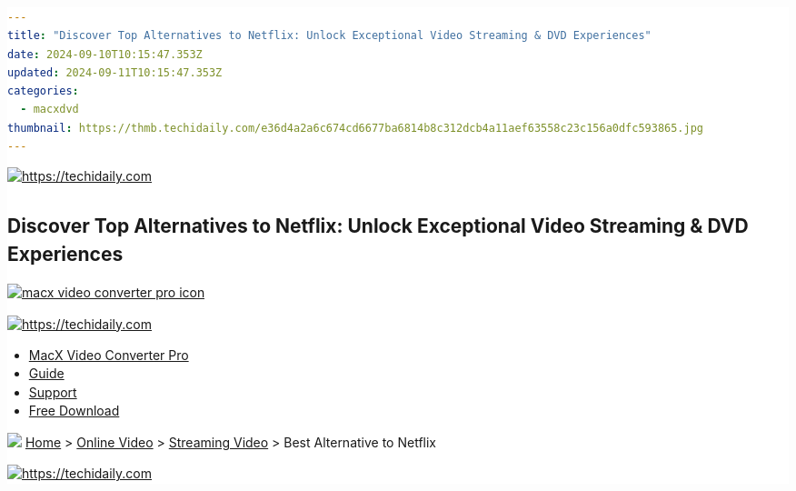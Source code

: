 ```yaml
---
title: "Discover Top Alternatives to Netflix: Unlock Exceptional Video Streaming & DVD Experiences"
date: 2024-09-10T10:15:47.353Z
updated: 2024-09-11T10:15:47.353Z
categories:
  - macxdvd
thumbnail: https://thmb.techidaily.com/e36d4a2a6c674cd6677ba6814b8c312dcb4a11aef63558c23c156a0dfc593865.jpg
---
```







<a href="https://appsumo.8odi.net/c/5597632/2123740/7443" target="_top" id="2123740">
  <img src="//a.impactradius-go.com/display-ad/7443-2123740" border="0" alt="https://techidaily.com" width="728" height="90"/>
</a>
<img height="0" width="0" src="https://appsumo.8odi.net/i/5597632/2123740/7443" style="position:absolute;visibility:hidden;" border="0" />





## Discover Top Alternatives to Netflix: Unlock Exceptional Video Streaming & DVD Experiences

[![macx video converter pro icon](https://www.macxdvd.com/mac-dvd-video-converter-how-to/../image-style/new-seo/icon11.png)](https://tools.techidaily.com/macxdvd/products/)






<a href="https://appsumo.8odi.net/c/5597632/2137413/7443" target="_top" id="2137413">
  <img src="//a.impactradius-go.com/display-ad/7443-2137413" border="0" alt="https://techidaily.com" width="728" height="90"/>
</a>
<img height="0" width="0" src="https://appsumo.8odi.net/i/5597632/2137413/7443" style="position:absolute;visibility:hidden;" border="0" />





* [MacX Video Converter Pro](https://tools.techidaily.com/macxdvd/products/)
* [Guide](https://tools.techidaily.com/macxdvd/products/)
* [Support](https://tools.techidaily.com/macxdvd/products/)
* [Free Download](https://tools.techidaily.com/macxdvd/products/)



![](https://www.macxdvd.com/mac-dvd-video-converter-how-to/../image-style/new-seo/icon7.png) [Home](https://tools.techidaily.com/macxdvd/products/) \> [Online Video](https://tools.techidaily.com/macxdvd/products/) \> [Streaming Video](https://tools.techidaily.com/macxdvd/products/) \> Best Alternative to Netflix






<a href="https://aligracehair.sjv.io/c/5597632/2115916/19272" target="_top" id="2115916">
  <img src="//a.impactradius-go.com/display-ad/19272-2115916" border="0" alt="https://techidaily.com" width="300" height="90"/>
</a>
<img height="0" width="0" src="https://aligracehair.sjv.io/i/5597632/2115916/19272" style="position:absolute;visibility:hidden;" border="0" />
